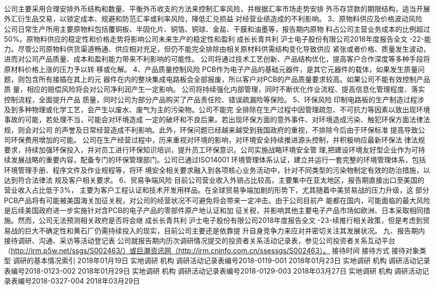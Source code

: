 公司主要采用合理安排外币结构和数量、平衡外币收支的方法来控制汇率风险，并根据汇率市场走势安排
外币存贷款的期限结构，适当开展外汇衍生品交易，以锁定成本、规避和防范汇率或利率风险，降低汇兑损益
对经营业绩造成的不利影响。
3、原物料供应及价格波动风险
公司日常生产所用主要原物料包括覆铜板、半固化片、铜箔、铜球、金盐、干膜和油墨等，报告期内原物
料占公司主营业务成本的比例超过50%。原物料供应的稳定性和价格走势将影响公司未来生产的稳定性和盈利
成长长青共利
沪士电子股份有限公司2018年度报告全文
-22-能力。尽管公司原物料供货渠道畅通、供应相对充足，但仍不能完全排除由相关原材料供需结构变化导致供应
紧张或者价格、质量发生波动，进而对公司产品质量、成本和盈利能力带来不利影响的可能性。
公司将通过技术工艺创新、产品结构优化，提高客户合作深度等多种手段将原材料价格上涨的压力予以转
移或化解。
4、产品质量控制风险
PCB作为电子产品的基础元器件，是其它元器件的载体，如果发生质量问题，则包含所有接插在其上的元
器件在内的整块集成电路板会全部报废，所以客户对PCB的产品质量要求较高。如果公司不能有效控制产品质
量，相应的赔偿风险将会对公司净利润产生一定影响。
公司将持续强化内部管理，同时不断优化作业流程、提高信息化管理程度、落实控制流程，全面提升产品
质量，同时公司为部分产品购买了产品责任险、错误疏漏险等保险。
5、环保风险
印制电路板的生产制造过程涉及到多种物理或化学工艺，会产生以废水、废气为主的污染物。公司不能完
全排除在生产过程中因管理疏忽、不可抗力等因素以致出现环境事故的可能，若处理不当，可能会对环境造成
一定的破坏和不良后果。若出现环保方面的意外事件、对环境造成污染、触犯环保方面法律法规，则会对公司
的声誉及日常经营造成不利影响。此外，环保问题已经越来越受到我国政府的重视，不排除今后由于环保标准
提高导致公司环保费用增加的可能。
公司在生产经营过程中，历来重视对环境的影响，对环境安全持续推进源头控制，并积极响应最新环保法
律法规要求，持续加强环保投入，并对员工进行环保知识培训，提升员工环保意识。公司实施战略环境安全管
理,把建设环境友好型企业作为可持续发展战略的重要内容，配备专门的环保管理部门。公司已通过ISO14001
环境管理体系认证，建立并运行一套完整的环境管理体系，包括环境管理手册、程序文件及作业规程等，将环
境安全相关要求融入到各项核心业务活动中，针对不同类型的污染物制定有效的防治措施，以达到符合法律法
规及客户相关要求。
6、贸易争端风险
目前公司营业收入外销占比较高，主要集中在亚太地区，报告期直接出口至美国的营业收入占比低于3%，
主要为客户工程认证和技术开发用样品。在全球贸易争端加剧的形势下，尤其随着中美贸易战的压力升级，这
部分PCB产品将有可能被美国海关加征关税，对公司的经营状况不可避免将会带来一定冲击。由于公司目前产
能都在国内，可能面临的最大风险是后续美国政府进一步实施针对含PCB的电子产品的零部件原产地认证和加
征关税，并影响其他主要电子产品市场如欧洲、日本采取相同措施。然而，公司无法预测相关政府是否将会继
成长长青共利
沪士电子股份有限公司2018年度报告全文
-23-续推行相关政策，但是考虑到贸易战的巨大不确定性和黄石厂仍需持续投入的现实，目前公司主要还是依靠提
升自身竞争力来应对并密切关注其发展状况。
九、报告期内接待调研、沟通、采访等活动登记表
公司就报告期内历次调研情况提交的投资者关系活动记录表，参见公司投资者关系互动平台
（http://irm.p5w.net/ssgs/S002463/）或巨潮资讯网（http://irm.cninfo.com.cn/ssessgs/S002463）。
接待时间
接待方式
接待对象类型
调研的基本情况索引
2018年01月19日
实地调研
机构
调研活动记录表编号2018-0119-001
2018年01月23日
实地调研
机构
调研活动记录表编号2018-0123-002
2018年01月29日
实地调研
机构
调研活动记录表编号2018-0129-003
2018年03月27日
实地调研
机构
调研活动记录表编号2018-0327-004
2018年03月29日